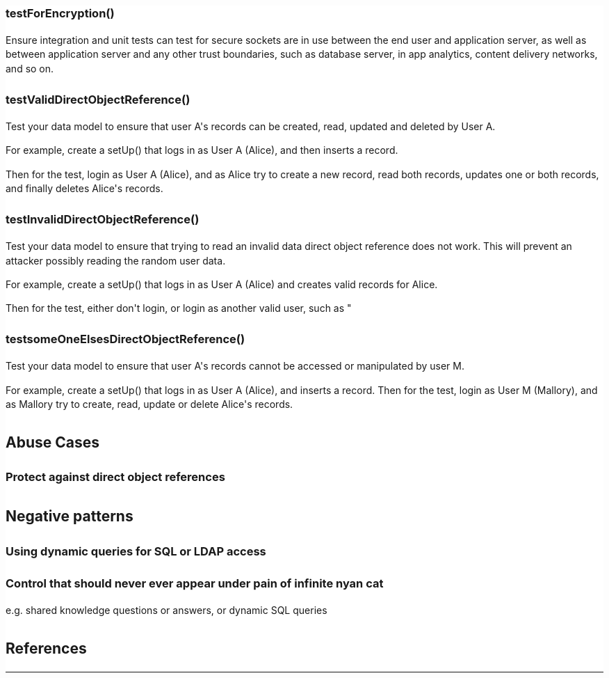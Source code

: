 ### testForEncryption()

Ensure integration and unit tests can test for secure sockets are in use between the end user and application server, as well as between application server and any other trust boundaries, such as database server, in app analytics, content delivery networks, and so on. 

### testValidDirectObjectReference()

Test your data model to ensure that user A's records can be created, read, updated and deleted by User A. 

For example, create a setUp() that logs in as User A (Alice), and then inserts a record. 

Then for the test, login as User A (Alice), and as Alice try to create a new record, read both records, updates one or both records, and finally deletes Alice's records. 

### testInvalidDirectObjectReference()

Test your data model to ensure that trying to read an invalid data direct object reference does not work. This will prevent an attacker possibly reading the random user data. 

For example, create a setUp() that logs in as User A (Alice) and creates valid records for Alice. 

Then for the test, either don't login, or login as another valid user, such as "


### testsomeOneElsesDirectObjectReference()

Test your data model to ensure that user A's records cannot be accessed or manipulated by user M. 

For example, create a setUp() that logs in as User A (Alice), and inserts a record. Then for the test, login as User M (Mallory), and as Mallory try to create, read, update or delete Alice's records. 




## Abuse Cases

### Protect against direct object references

## Negative patterns

### Using dynamic queries for SQL or LDAP access



### Control that should never ever appear under pain of infinite nyan cat

e.g. shared knowledge questions or answers, or dynamic SQL queries

## References

***
